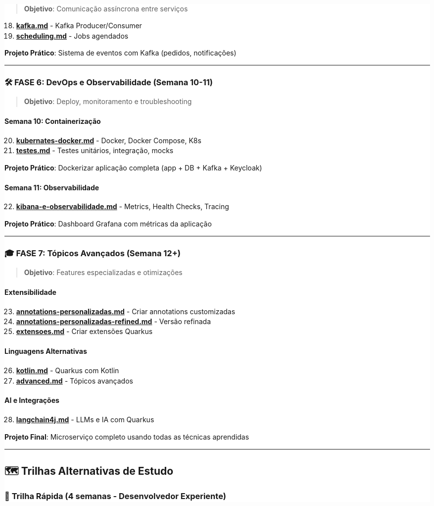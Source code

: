 > **Objetivo**: Comunicação assíncrona entre serviços

18. **[kafka.md](./messaging/kafka.md)** - Kafka Producer/Consumer
19. **[scheduling.md](./integrations/scheduling.md)** - Jobs agendados

**Projeto Prático**: Sistema de eventos com Kafka (pedidos, notificações)

---

### 🛠️ **FASE 6: DevOps e Observabilidade** (Semana 10-11)

> **Objetivo**: Deploy, monitoramento e troubleshooting

#### **Semana 10: Containerização**
20. **[kubernates-docker.md](./devops/kubernates-docker.md)** - Docker, Docker Compose, K8s
21. **[testes.md](./testing/testes.md)** - Testes unitários, integração, mocks

**Projeto Prático**: Dockerizar aplicação completa (app + DB + Kafka + Keycloak)

#### **Semana 11: Observabilidade**
22. **[kibana-e-observabilidade.md](./devops/kibana-e-observabilidade.md)** - Metrics, Health Checks, Tracing

**Projeto Prático**: Dashboard Grafana com métricas da aplicação

---

### 🎓 **FASE 7: Tópicos Avançados** (Semana 12+)

> **Objetivo**: Features especializadas e otimizações

#### **Extensibilidade**
23. **[annotations-personalizadas.md](./core/annotations-personalizadas.md)** - Criar annotations customizadas
24. **[annotations-personalizadas-refined.md](./core/annotations-personalizadas-refined.md)** - Versão refinada
25. **[extensoes.md](./integrations/extensoes.md)** - Criar extensões Quarkus

#### **Linguagens Alternativas**
26. **[kotlin.md](./guides/kotlin.md)** - Quarkus com Kotlin
27. **[advanced.md](./guides/advanced.md)** - Tópicos avançados

#### **AI e Integrações**
28. **[langchain4j.md](./integrations/langchain4j.md)** - LLMs e IA com Quarkus

**Projeto Final**: Microserviço completo usando todas as técnicas aprendidas

---

## 🗺️ Trilhas Alternativas de Estudo

### 🏃 **Trilha Rápida** (4 semanas - Desenvolvedor Experiente)
